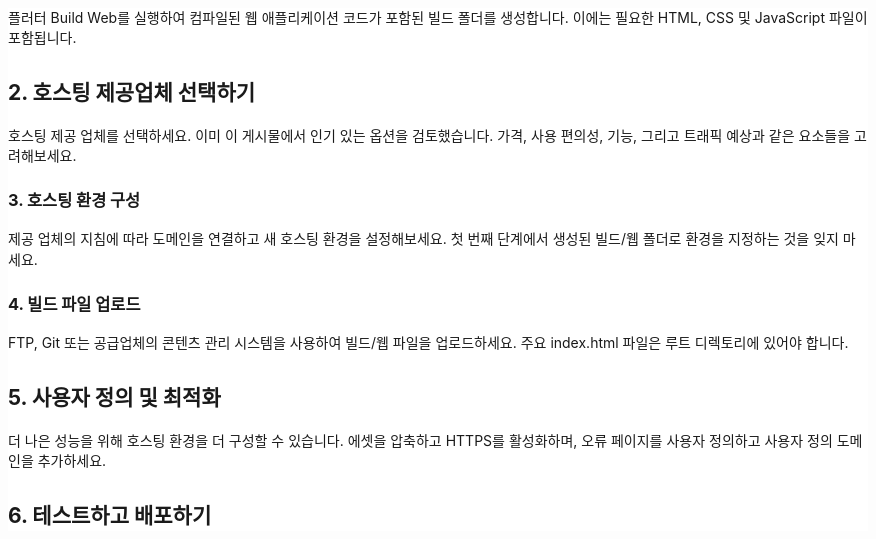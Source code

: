 플러터 Build Web를 실행하여 컴파일된 웹 애플리케이션 코드가 포함된 빌드 폴더를 생성합니다. 이에는 필요한 HTML, CSS 및 JavaScript 파일이 포함됩니다.

## 2. 호스팅 제공업체 선택하기



<ins class="adsbygoogle"
     style="display:block"
     data-ad-client="ca-pub-4877378276818686"
     data-ad-slot="1898504329"
     data-ad-format="auto"
     data-full-width-responsive="true"></ins>

<script>
     (adsbygoogle = window.adsbygoogle || []).push({});
</script>

호스팅 제공 업체를 선택하세요. 이미 이 게시물에서 인기 있는 옵션을 검토했습니다. 가격, 사용 편의성, 기능, 그리고 트래픽 예상과 같은 요소들을 고려해보세요.

### 3. 호스팅 환경 구성

제공 업체의 지침에 따라 도메인을 연결하고 새 호스팅 환경을 설정해보세요. 첫 번째 단계에서 생성된 빌드/웹 폴더로 환경을 지정하는 것을 잊지 마세요.

### 4. 빌드 파일 업로드



<ins class="adsbygoogle"
     style="display:block"
     data-ad-client="ca-pub-4877378276818686"
     data-ad-slot="1898504329"
     data-ad-format="auto"
     data-full-width-responsive="true"></ins>

<script>
     (adsbygoogle = window.adsbygoogle || []).push({});
</script>

FTP, Git 또는 공급업체의 콘텐츠 관리 시스템을 사용하여 빌드/웹 파일을 업로드하세요. 주요 index.html 파일은 루트 디렉토리에 있어야 합니다.

## 5. 사용자 정의 및 최적화

더 나은 성능을 위해 호스팅 환경을 더 구성할 수 있습니다. 에셋을 압축하고 HTTPS를 활성화하며, 오류 페이지를 사용자 정의하고 사용자 정의 도메인을 추가하세요.

## 6. 테스트하고 배포하기



<ins class="adsbygoogle"
     style="display:block"
     data-ad-client="ca-pub-4877378276818686"
     data-ad-slot="1898504329"
     data-ad-format="auto"
     data-full-width-responsive="true"></ins>

<script>
     (adsbygoogle = window.adsbygoogle || []).push({});
</script>
